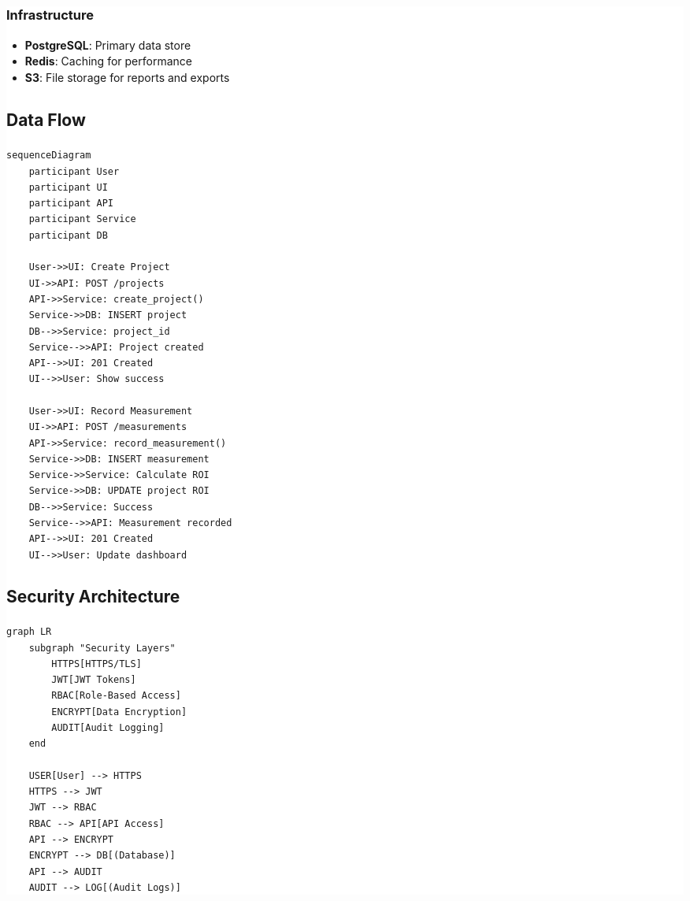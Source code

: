 ### Infrastructure
- **PostgreSQL**: Primary data store
- **Redis**: Caching for performance
- **S3**: File storage for reports and exports

## Data Flow

```mermaid
sequenceDiagram
    participant User
    participant UI
    participant API
    participant Service
    participant DB
    
    User->>UI: Create Project
    UI->>API: POST /projects
    API->>Service: create_project()
    Service->>DB: INSERT project
    DB-->>Service: project_id
    Service-->>API: Project created
    API-->>UI: 201 Created
    UI-->>User: Show success
    
    User->>UI: Record Measurement
    UI->>API: POST /measurements
    API->>Service: record_measurement()
    Service->>DB: INSERT measurement
    Service->>Service: Calculate ROI
    Service->>DB: UPDATE project ROI
    DB-->>Service: Success
    Service-->>API: Measurement recorded
    API-->>UI: 201 Created
    UI-->>User: Update dashboard
```

## Security Architecture

```mermaid
graph LR
    subgraph "Security Layers"
        HTTPS[HTTPS/TLS]
        JWT[JWT Tokens]
        RBAC[Role-Based Access]
        ENCRYPT[Data Encryption]
        AUDIT[Audit Logging]
    end
    
    USER[User] --> HTTPS
    HTTPS --> JWT
    JWT --> RBAC
    RBAC --> API[API Access]
    API --> ENCRYPT
    ENCRYPT --> DB[(Database)]
    API --> AUDIT
    AUDIT --> LOG[(Audit Logs)]
```
